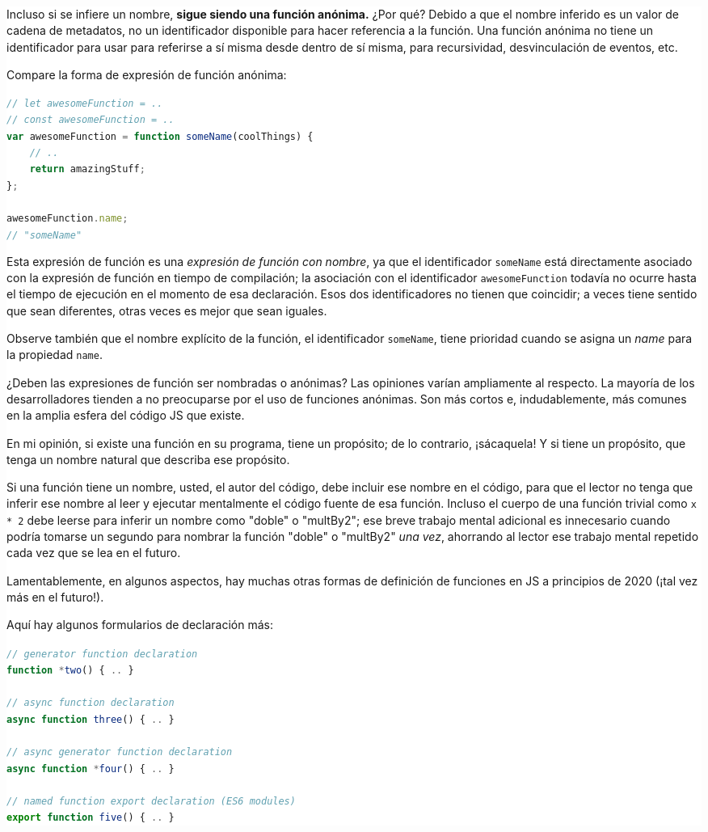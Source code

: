 Incluso si se infiere un nombre, **sigue siendo una función anónima.** ¿Por qué? Debido a que el nombre inferido es un valor de cadena de metadatos, no un identificador disponible para hacer referencia a la función. Una función anónima no tiene un identificador para usar para referirse a sí misma desde dentro de sí misma, para recursividad, desvinculación de eventos, etc.

Compare la forma de expresión de función anónima:

```js
// let awesomeFunction = ..
// const awesomeFunction = ..
var awesomeFunction = function someName(coolThings) {
    // ..
    return amazingStuff;
};

awesomeFunction.name;
// "someName"
```

Esta expresión de función es una _expresión de función con nombre_, ya que el identificador `someName` está directamente asociado con la expresión de función en tiempo de compilación; la asociación con el identificador `awesomeFunction` todavía no ocurre hasta el tiempo de ejecución en el momento de esa declaración. Esos dos identificadores no tienen que coincidir; a veces tiene sentido que sean diferentes, otras veces es mejor que sean iguales.

Observe también que el nombre explícito de la función, el identificador `someName`, tiene prioridad cuando se asigna un _name_ para la propiedad `name`.

¿Deben las expresiones de función ser nombradas o anónimas? Las opiniones varían ampliamente al respecto. La mayoría de los desarrolladores tienden a no preocuparse por el uso de funciones anónimas. Son más cortos e, indudablemente, más comunes en la amplia esfera del código JS que existe.

En mi opinión, si existe una función en su programa, tiene un propósito; de lo contrario, ¡sácaquela! Y si tiene un propósito, que tenga un nombre natural que describa ese propósito.

Si una función tiene un nombre, usted, el autor del código, debe incluir ese nombre en el código, para que el lector no tenga que inferir ese nombre al leer y ejecutar mentalmente el código fuente de esa función. Incluso el cuerpo de una función trivial como `x * 2` debe leerse para inferir un nombre como "doble" o "multBy2"; ese breve trabajo mental adicional es innecesario cuando podría tomarse un segundo para nombrar la función "doble" o "multBy2" _una vez_, ahorrando al lector ese trabajo mental repetido cada vez que se lea en el futuro.

Lamentablemente, en algunos aspectos, hay muchas otras formas de definición de funciones en JS a principios de 2020 (¡tal vez más en el futuro!).

Aquí hay algunos formularios de declaración más:

```js
// generator function declaration
function *two() { .. }

// async function declaration
async function three() { .. }

// async generator function declaration
async function *four() { .. }

// named function export declaration (ES6 modules)
export function five() { .. }
```
